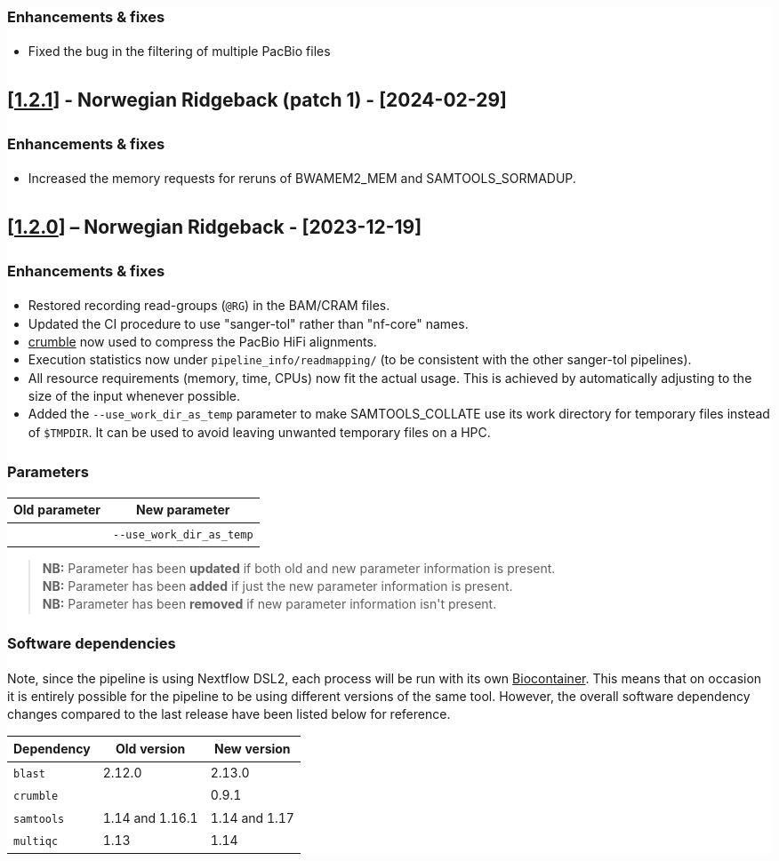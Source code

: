 ### Enhancements & fixes

- Fixed the bug in the filtering of multiple PacBio files

## [[1.2.1](https://github.com/sanger-tol/readmapping/releases/tag/1.2.1)] - Norwegian Ridgeback (patch 1) - [2024-02-29]

### Enhancements & fixes

- Increased the memory requests for reruns of BWAMEM2_MEM and SAMTOOLS_SORMADUP.

## [[1.2.0](https://github.com/sanger-tol/readmapping/releases/tag/1.2.0)] – Norwegian Ridgeback - [2023-12-19]

### Enhancements & fixes

- Restored recording read-groups (`@RG`) in the BAM/CRAM files.
- Updated the CI procedure to use "sanger-tol" rather than "nf-core" names.
- [crumble](https://github.com/jkbonfield/crumble) now used to compress the
  PacBio HiFi alignments.
- Execution statistics now under `pipeline_info/readmapping/` (to be consistent
  with the other sanger-tol pipelines).
- All resource requirements (memory, time, CPUs) now fit the actual usage. This
  is achieved by automatically adjusting to the size of the input whenever
  possible.
- Added the `--use_work_dir_as_temp` parameter to make SAMTOOLS_COLLATE use its
  work directory for temporary files instead of `$TMPDIR`. It can be used to avoid
  leaving unwanted temporary files on a HPC.

### Parameters

| Old parameter | New parameter            |
| ------------- | ------------------------ |
|               | `--use_work_dir_as_temp` |

> **NB:** Parameter has been **updated** if both old and new parameter information is present. </br> **NB:** Parameter has been **added** if just the new parameter information is present. </br> **NB:** Parameter has been **removed** if new parameter information isn't present.

### Software dependencies

Note, since the pipeline is using Nextflow DSL2, each process will be run with its own [Biocontainer](https://biocontainers.pro/#/registry). This means that on occasion it is entirely possible for the pipeline to be using different versions of the same tool. However, the overall software dependency changes compared to the last release have been listed below for reference.

| Dependency | Old version     | New version   |
| ---------- | --------------- | ------------- |
| `blast`    | 2.12.0          | 2.13.0        |
| `crumble`  |                 | 0.9.1         |
| `samtools` | 1.14 and 1.16.1 | 1.14 and 1.17 |
| `multiqc`  | 1.13            | 1.14          |
